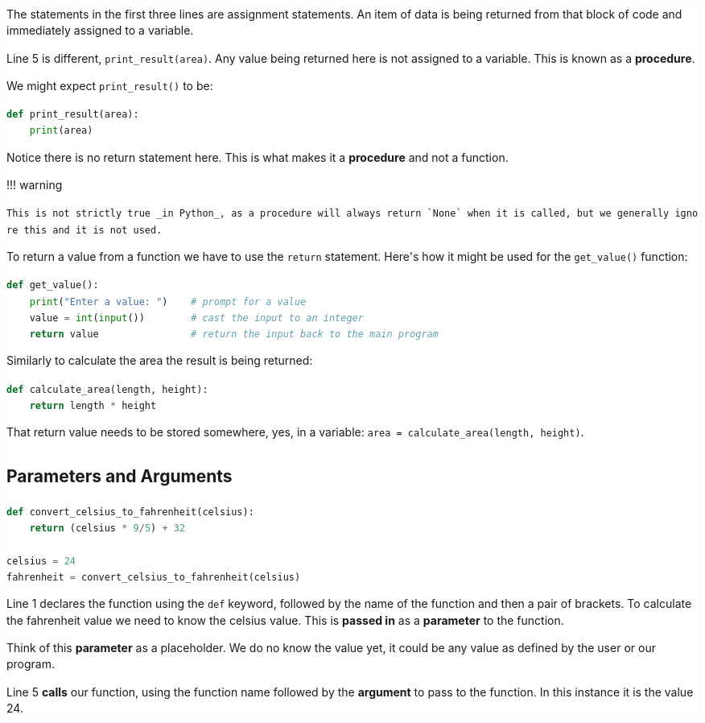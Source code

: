 The statements in the first three lines are assignment statements.  An item of data is being returned from that block of code and immediately assigned to a variable.

Line 5 is different, `print_result(area)`.  Any value being returned here is not assigned to a variable.  This is known as a **procedure**.  

We might expect `print_result()` to be:

```python
def print_result(area):
    print(area)
```

Notice there is no return statement here.  This is what makes it a **procedure** and not a function.

!!! warning

    This is not strictly true _in Python_, as a procedure will always return `None` when it is called, but we generally ignore this and it is not used.

To return a value from a function we have to use the `return` statement.  Here's how it might be used for the `get_value()` function:

~~~~~py
def get_value():
    print("Enter a value: ")    # prompt for a value
    value = int(input())        # cast the input to an integer
    return value                # return the input back to the main program
~~~~~

Similarly to calculate the area the result is being returned:

~~~~~py
def calculate_area(length, height):
    return length * height
~~~~~

That return value needs to be stored somewhere, yes, in a variable: `area = calculate_area(length, height)`.

## Parameters and Arguments

```python hl_lines="1 5"
def convert_celsius_to_fahrenheit(celsius):
    return (celsius * 9/5) + 32

celsius = 24
fahrenheit = convert_celsius_to_fahrenheit(celsius)
```

Line 1 declares the function using the `def` keyword, followed by the name of the function and then a pair of brackets.  To calculate the fahrenheit value we need to know the celsius value.  This is **passed in** as a **parameter** to the function.

Think of this **parameter** as a placeholder.  We do no know the value yet, it could be any value as defined by the user or our program.

Line 5 **calls** our function, using the function name followed by the **argument** to pass to the function.  In this instance it is the value $24$.
